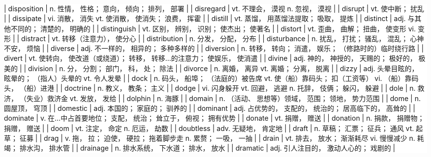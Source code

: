 | disposition        | n. 性情， 性格； 意向， 倾向； 排列， 部署                                                                                  |
| disregard          | vt. 不理会， 漠视 n. 忽视， 漠视                                                                                      |
| disrupt            | vt. 使中断； 扰乱                                                                                                |
| dissipate          | vi. 消散， 消失 vt. 使消散， 使消失； 浪费， 挥霍                                                                            |
| distill            | vt. 蒸馏， 用蒸馏法提取； 吸取， 提炼                                                                                     |
| distinct           | adj. 与其他不同的； 清楚的， 明确的                                                                                      |
| distinguish        | vt. 区别， 辨别， 识别； 使杰出； 使著名                                                                                   |
| distort            | vt. 歪曲， 曲解； 扭曲， 使变形 vi. 变形                                                                                 |
| distract           | vt. 转移（注意力）， 使分心                                                                                           |
| distribution       | n. 分发， 分配， 分布                                                                                              |
| disturbance        | n. 扰乱， 打扰； 骚乱， 混乱； 心神不安， 烦恼                                                                                |
| diverse            | adj. 不一样的， 相异的； 多种多样的                                                                                      |
| diversion          | n. 转移， 转向； 消遣， 娱乐； （修路时的）临时绕行路                                                                             |
| divert             | vt. 使转向， 使改道（或绕道）； 转移， 转移…的注意力； 使娱乐， 使消遣                                                                   |
| divine             | adj. 神的， 神授的， 天赐的； 极好的， 极美的                                                                                |
| division           | n. 分， 分割； 部门， 科， 处； 除法                                                                                     |
| divorce            | n. 离婚， 离异 vt. 离婚； 分离， 脱离                                                                                   |
| dizzy              | adj. 头晕目眩的， 眩晕的； （指人）头晕的 vt. 令人发晕                                                                          |
| dock               | n. 码头， 船埠； （法庭的）被告席 vt. 使（船）靠码头； 扣（工资等） vi. （船）靠码头， （船）进港                                                  |
| doctrine           | n. 教义， 教条； 主义                                                                                              |
| dodge              | vi. 闪身躲开 vt. 回避， 逃避 n. 托辞， 伎俩； 躲闪， 躲避                                                                      |
| dole               | n. 救济， （失业）救济金 vt. 发放， 发给                                                                                  |
| dolphin            | n. 海豚                                                                                                      |
| domain             | n. （活动、 思想等）领域， 范围； 领地， 势力范围                                                                               |
| dome               | n. 圆屋顶， 穹顶                                                                                                 |
| domestic           | adj. 本国的； 家庭的； 驯养的                                                                                         |
| dominant           | adj. 占优势的， 支配的， 统治的； 居高临下的， 高耸的                                                                            |
| dominate           | v. 在…中占首要地位； 支配， 统治； 耸立于， 俯视； 拥有优势                                                                         |
| donate             | vt. 捐赠， 赠送                                                                                                 |
| donation           | n. 捐款， 捐赠物； 捐赠， 赠送                                                                                         |
| doom               | vt. 注定， 命定 n. 厄运， 劫数                                                                                       |
| doubtless          | adv. 无疑地， 肯定地                                                                                              |
| draft              | n. 草稿； 汇票； 征兵； 通风 vt. 起草； 征募                                                                               |
| drag               | v. 拖， 拉； 迫使， 硬拉； 拖着脚步走 n. 累赘； 一吸， 一抽                                                                       |
| drain              | vt. 排去， 放水； 渐渐耗尽 vi. 慢慢减少 n. 耗竭； 排水沟， 排水管                                                                  |
| drainage           | n. 排水系统， 下水道； 排水， 放水                                                                                       |
| dramatic           | adj. 引人注目的， 激动人心的； 戏剧的                                                                                     |